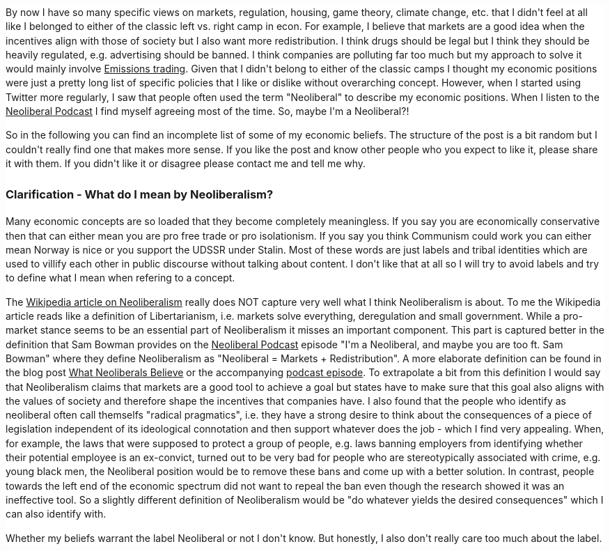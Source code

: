 By now I have so many specific views on markets, regulation, housing, game theory, climate change, etc. that I didn't feel at all like I belonged to either of the classic left vs. right camp in econ. For example, I believe that markets are a good idea when the incentives align with those of society but I also want more redistribution. I think drugs should be legal but I think they should be heavily regulated, e.g. advertising should be banned. I think companies are polluting far too much but my approach to solve it would mainly involve <a href='https://en.wikipedia.org/wiki/Emissions_trading'>Emissions trading</a>. Given that I didn't belong to either of the classic camps I thought my economic positions were just a pretty long list of specific policies that I like or dislike without overarching concept. However, when I started using Twitter more regularly, I saw that people often used the term "Neoliberal" to describe my economic positions. When I listen to the <a href='https://neoliberalproject.org/neoliberal-podcast'>Neoliberal Podcast</a> I find myself agreeing most of the time. So, maybe I'm a Neoliberal?!

So in the following you can find an incomplete list of some of my economic beliefs. The structure of the post is a bit random but I couldn't really find one that makes more sense. If you like the post and know other people who you expect to like it, please share it with them. If you didn't like it or disagree please contact me and tell me why.

### Clarification - What do I mean by Neoliberalism?

Many economic concepts are so loaded that they become completely meaningless. If you say you are economically conservative then that can either mean you are pro free trade or pro isolationism. If you say you think Communism could work you can either mean Norway is nice or you support the UDSSR under Stalin. Most of these words are just labels and tribal identities which are used to villify each other in public discourse without talking about content. I don't like that at all so I will try to avoid labels and try to define what I mean when refering to a concept. 

The <a href='https://en.wikipedia.org/wiki/Neoliberalism'>Wikipedia article on Neoliberalism</a> really does NOT capture very well what I think Neoliberalism is about. To me the Wikipedia article reads like a definition of Libertarianism, i.e. markets solve everything, deregulation and small government. While a pro-market stance seems to be an essential part of Neoliberalism it misses an important component. This part is captured better in the definition that Sam Bowman provides on the <a href='https://neoliberalproject.org/neoliberal-podcast'>Neoliberal Podcast</a> episode "I'm a Neoliberal, and maybe you are too ft. Sam Bowman" where they define Neoliberalism as "Neoliberal = Markets + Redistribution". A more elaborate definition can be found in the blog post <a href='https://exponents.substack.com/p/what-neoliberals-believe'>What Neoliberals Believe</a> or the accompanying <a href='https://neoliberalproject.org/neoliberal-podcast'>podcast episode</a>. To extrapolate a bit from this definition I would say that Neoliberalism claims that markets are a good tool to achieve a goal but states have to make sure that this goal also aligns with the values of society and therefore shape the incentives that companies have. I also found that the people who identify as neoliberal often call themselfs "radical pragmatics", i.e. they have a strong desire to think about the consequences of a piece of legislation independent of its ideological connotation and then support whatever does the job - which I find very appealing. When, for example, the laws that were supposed to protect a group of people, e.g. laws banning employers from identifying whether their potential employee is an ex-convict, turned out to be very bad for people who are stereotypically associated with crime, e.g. young black men, the Neoliberal position would be to remove these bans and come up with a better solution. In contrast, people towards the left end of the economic spectrum did not want to repeal the ban even though the research showed it was an ineffective tool. So a slightly different definition of Neoliberalism would be "do whatever yields the desired consequences" which I can also identify with. 

Whether my beliefs warrant the label Neoliberal or not I don't know. But honestly, I also don't really care too much about the label. 
